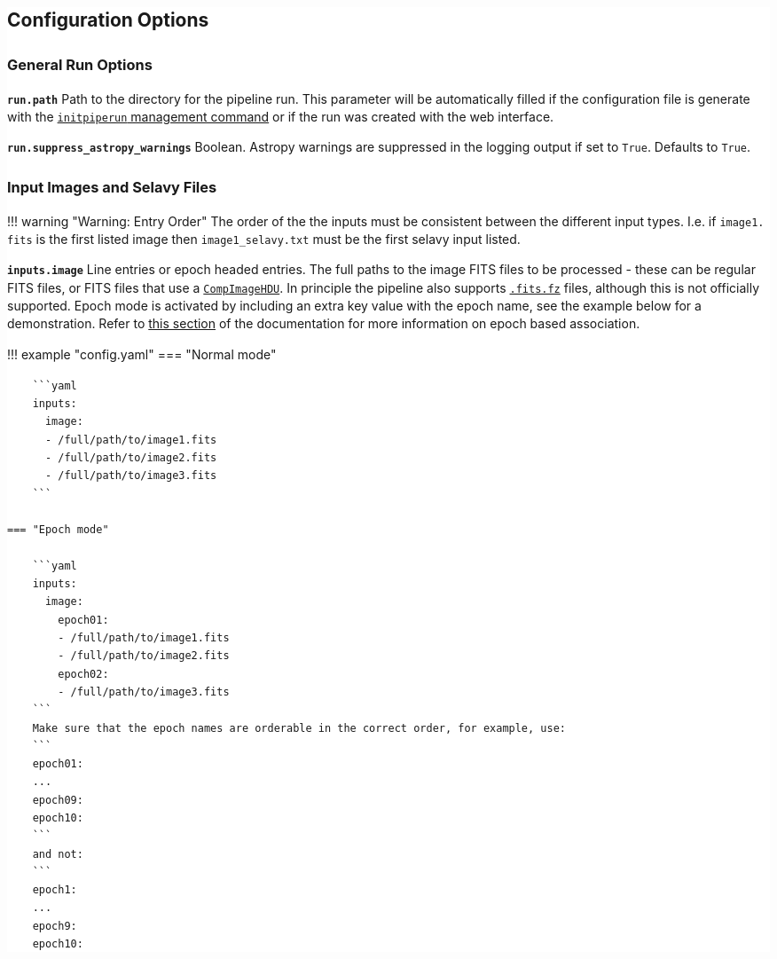 ## Configuration Options

### General Run Options

**`run.path`**
Path to the directory for the pipeline run. This parameter will be automatically filled if the configuration file is generate with the [`initpiperun` management command](../adminusage/cli.md#initpiperun) or if the run was created with the web interface.

**`run.suppress_astropy_warnings`**
Boolean. Astropy warnings are suppressed in the logging output if set to `True`. Defaults to `True`.

### Input Images and Selavy Files

!!! warning "Warning: Entry Order"
    The order of the the inputs must be consistent between the different input types.
    I.e. if `image1.fits` is the first listed image then `image1_selavy.txt` must be the first selavy input listed.

**`inputs.image`**
Line entries or epoch headed entries. 
The full paths to the image FITS files to be processed - these can be regular FITS files, or FITS files that use a [`CompImageHDU`](https://docs.astropy.org/en/stable/io/fits/api/images.html#astropy.io.fits.CompImageHDU). In principle the pipeline also supports [`.fits.fz`](https://heasarc.gsfc.nasa.gov/fitsio/fpack/) files, although this is not officially supported. Epoch mode is activated by including an extra key value with the epoch name, see the example below for a demonstration.
Refer to [this section](../design/association.md#epoch-based-association) of the documentation for more information on epoch based association.


!!! example "config.yaml"
    === "Normal mode"

        ```yaml
        inputs:
          image:
          - /full/path/to/image1.fits
          - /full/path/to/image2.fits
          - /full/path/to/image3.fits
        ```

    === "Epoch mode"

        ```yaml
        inputs:
          image:
            epoch01:
            - /full/path/to/image1.fits
            - /full/path/to/image2.fits
            epoch02:
            - /full/path/to/image3.fits
        ```
        Make sure that the epoch names are orderable in the correct order, for example, use:
        ```
        epoch01:
        ...
        epoch09:
        epoch10:
        ``` 
        and not:
        ```
        epoch1:
        ...
        epoch9:
        epoch10: